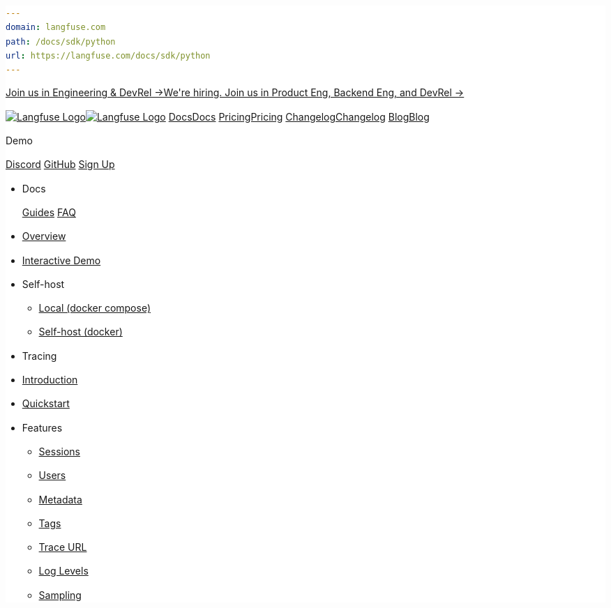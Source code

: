 ```yaml
---
domain: langfuse.com
path: /docs/sdk/python
url: https://langfuse.com/docs/sdk/python
---
```


[Join us in Engineering & DevRel →We're hiring. Join us in Product Eng, Backend Eng, and DevRel →](/careers)

[![Langfuse Logo](https://langfuse.com/langfuse_logo_white.svg)![Langfuse Logo](https://langfuse.com/langfuse_logo.svg)](/)
[DocsDocs](/docs)
[PricingPricing](/pricing)
[ChangelogChangelog](/changelog)
[BlogBlog](/blog)

Demo

[Discord](https://discord.langfuse.com)
[](https://x.com/langfuse)
[GitHub](https://github.com/langfuse/langfuse "GitHub Repository")
[Sign Up](https://cloud.langfuse.com)

*   Docs
    
    [Guides](/guides)
    [FAQ](/faq)
    
*   [Overview](/docs)
    
*   [Interactive Demo](/docs/demo)
    
*   Self-host
    
    *   [Local (docker compose)](/docs/deployment/local)
        
    *   [Self-host (docker)](/docs/deployment/self-host)
        
    
*   Tracing
*   [Introduction](/docs/tracing)
    
*   [Quickstart](/docs/get-started)
    
*   Features
    
    *   [Sessions](/docs/tracing-features/sessions)
        
    *   [Users](/docs/tracing-features/users)
        
    *   [Metadata](/docs/tracing-features/metadata)
        
    *   [Tags](/docs/tracing-features/tags)
        
    *   [Trace URL](/docs/tracing-features/url)
        
    *   [Log Levels](/docs/tracing-features/log-levels)
        
    *   [Sampling](/docs/tracing-features/sampling)
        
